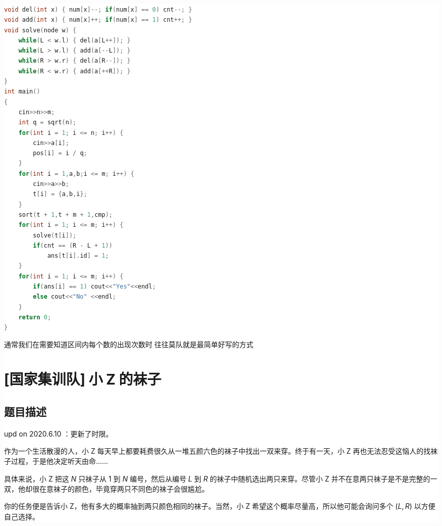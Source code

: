 ```c++
void del(int x) { num[x]--; if(num[x] == 0) cnt--; }
void add(int x) { num[x]++; if(num[x] == 1) cnt++; } 
void solve(node w) {
    while(L < w.l) { del(a[L++]); }
    while(L > w.l) { add(a[--L]); }
    while(R > w.r) { del(a[R--]); }
    while(R < w.r) { add(a[++R]); }
}
int main()
{
    cin>>n>>m;
    int q = sqrt(n);
    for(int i = 1; i <= n; i++) {
        cin>>a[i];
        pos[i] = i / q;
    }
    for(int i = 1,a,b;i <= m; i++) {
        cin>>a>>b;
        t[i] = {a,b,i};
    }
    sort(t + 1,t + m + 1,cmp);
    for(int i = 1; i <= m; i++) {
        solve(t[i]);
        if(cnt == (R - L + 1)) 
            ans[t[i].id] = 1;
    }
    for(int i = 1; i <= m; i++) {
        if(ans[i] == 1) cout<<"Yes"<<endl;
        else cout<<"No" <<endl;
    }
    return 0;
}

```



通常我们在需要知道区间内每个数的出现次数时  往往莫队就是最简单好写的方式 

# [国家集训队] 小 Z 的袜子

## 题目描述

upd on 2020.6.10 ：更新了时限。

作为一个生活散漫的人，小 Z 每天早上都要耗费很久从一堆五颜六色的袜子中找出一双来穿。终于有一天，小 Z 再也无法忍受这恼人的找袜子过程，于是他决定听天由命……

具体来说，小 Z 把这 $N$ 只袜子从 $1$ 到 $N$ 编号，然后从编号 $L$ 到 $R$ 的袜子中随机选出两只来穿。尽管小 Z 并不在意两只袜子是不是完整的一双，他却很在意袜子的颜色，毕竟穿两只不同色的袜子会很尴尬。

你的任务便是告诉小 Z，他有多大的概率抽到两只颜色相同的袜子。当然，小 Z 希望这个概率尽量高，所以他可能会询问多个 $(L,R)$ 以方便自己选择。

